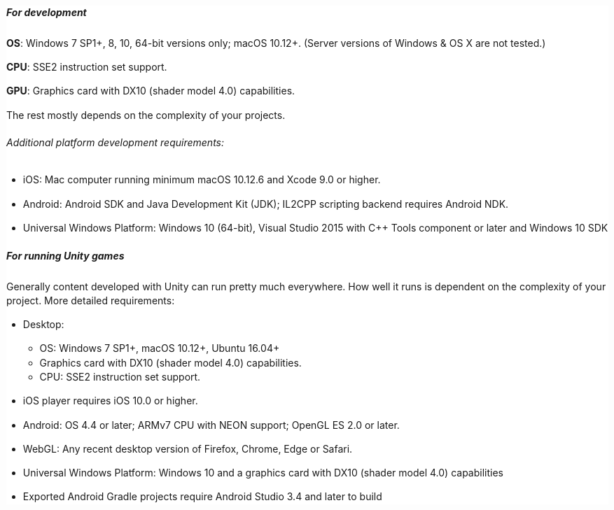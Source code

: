 ##### For development

**OS**: Windows 7 SP1+, 8, 10, 64-bit versions only; macOS 10.12+. (Server versions of Windows & OS X are not tested.)

**CPU**: SSE2 instruction set support.

**GPU**: Graphics card with DX10 (shader model 4.0) capabilities.

The rest mostly depends on the complexity of your projects.

###### Additional platform development requirements:

*   iOS: Mac computer running minimum macOS 10.12.6 and Xcode 9.0 or higher.
    
*   Android: Android SDK and Java Development Kit (JDK); IL2CPP scripting backend requires Android NDK.
    
*   Universal Windows Platform: Windows 10 (64-bit), Visual Studio 2015 with C++ Tools component or later and Windows 10 SDK
    

##### For running Unity games

Generally content developed with Unity can run pretty much everywhere. How well it runs is dependent on the complexity of your project. More detailed requirements:

*   Desktop:
    
    *   OS: Windows 7 SP1+, macOS 10.12+, Ubuntu 16.04+
    *   Graphics card with DX10 (shader model 4.0) capabilities.
    *   CPU: SSE2 instruction set support.
*   iOS player requires iOS 10.0 or higher.
    
*   Android: OS 4.4 or later; ARMv7 CPU with NEON support; OpenGL ES 2.0 or later.
    
*   WebGL: Any recent desktop version of Firefox, Chrome, Edge or Safari.
    
*   Universal Windows Platform: Windows 10 and a graphics card with DX10 (shader model 4.0) capabilities
    
*   Exported Android Gradle projects require Android Studio 3.4 and later to build